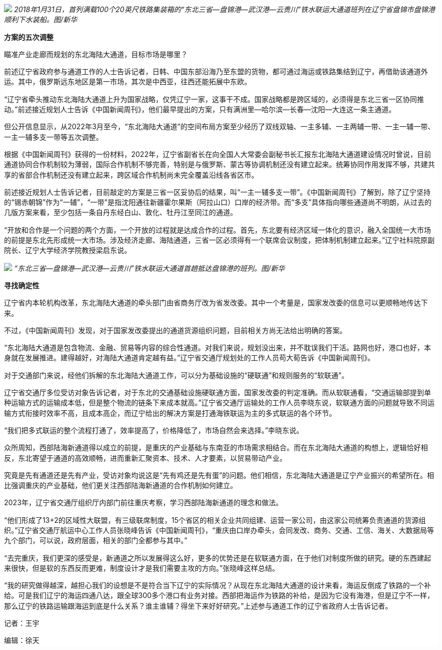 ![](https://inews.gtimg.com/om_bt/OLrVYfvh2qCKBqAQB6SGZKn11peNNpsa1GE1SXN7-vYg4AA/1000)
_2018年1月31日，首列满载100个20英尺铁路集装箱的“东北三省—盘锦港—武汉港—云贵川”铁水联运大通道班列在辽宁省盘锦市盘锦港顺利下水装船。图/新华_

**方案的五次调整**

瞄准产业走廊而规划的东北海陆大通道，目标市场是哪里？

前述辽宁省政府参与通道工作的人士告诉记者，日韩、中国东部沿海乃至东盟的货物，都可通过海运或铁路集结到辽宁，再借助该通道外运。其中，俄罗斯远东地区是第一市场，其次是中西亚，往西还能拓展中东欧。

“辽宁省牵头推动东北海陆大通道上升为国家战略，仅凭辽宁一家，这事干不成。国家战略都是跨区域的，必须得是东北三省一区协同推动。”前述接近规划人士告诉《中国新闻周刊》，他们最早提出的方案，只有满洲里—哈尔滨—长春—沈阳—大连这一条主通道。

但公开信息显示，从2022年3月至今，“东北海陆大通道”的空间布局方案至少经历了双线双轴、一主多辅、一主两辅一带、一主一辅一带、一主一辅多支一带等五次调整。

根据《中国新闻周刊》获得的一份材料，2022年，辽宁省副省长在向全国人大常委会副秘书长汇报东北海陆大通道建设情况时曾说，目前通道协同合作机制较为薄弱，国际合作机制不够完善，特别是与俄罗斯、蒙古等协调机制还没有建立起来。统筹协同作用发挥不够，共建共享的省部合作机制还没有建立起来，跨区域合作机制尚未完全覆盖沿线各省区市。

前述接近规划人士告诉记者，目前敲定的方案是三省一区妥协后的结果，叫“一主一辅多支一带”。《中国新闻周刊》了解到，除了辽宁坚持的“锡赤朝锦”作为“一辅”，“一带”是指沈阳通往新疆霍尔果斯（阿拉山口）口岸的经济带。而“多支”具体指向哪些通道尚不明朗，从过去的几版方案来看，至少包括一条自丹东经白山、敦化、牡丹江至同江的通道。

“开放和合作是一个问题的两个方面，一个开放的过程就是达成合作的过程。首先，东北要有经济区域一体化的意识，融入全国统一大市场的前提是东北先形成统一大市场。涉及经济走廊、海陆通道，三省一区必须得有一个联席会议制度，把体制机制建立起来。”辽宁社科院原副院长、辽宁大学经济学院教授梁启东说。

![](https://inews.gtimg.com/om_bt/O2vdQCnFFMq8vWYZYFZ_kvUsoy-B9bHp9I_1ZsffJVzfAAA/1000)
_“东北三省—盘锦港—武汉港—云贵川”铁水联运大通道首趟抵达盘锦港的班列。图/新华_

**寻找确定性**

辽宁省内本轮机构改革，东北海陆大通道的牵头部门由省商务厅改为省发改委。其中一个考量是，国家发改委的信息可以更顺畅地传达下来。

不过，《中国新闻周刊》发现，对于国家发改委提出的通道货源组织问题，目前相关方尚无法给出明确的答案。

“东北海陆大通道是包含物流、金融、贸易等内容的综合性通道。对我们来说，规划没出来，并不耽误我们干活。路网也好，港口也好，本身就在发展推进。建得越好，对海陆大通道肯定越有益。”辽宁省交通厅规划处的工作人员苟大荀告诉《中国新闻周刊》。

对于交通部门来说，经他们拆解的东北海陆大通道工作，可以分为基础设施的“硬联通”和规则服务的“软联通”。

辽宁省交通厅多位受访对象告诉记者，对于东北的交通基础设施硬联通方面，国家发改委的判定准确。而从软联通看，“交通运输部提到单种运输方式的运输成本低，但是整个物流的链条下来成本就高。”辽宁省交通厅运输处的工作人员李晓东说，软联通方面的问题就导致不同运输方式衔接时效率不高，且成本高企，而辽宁给出的解决方案是打通海铁联运为主的多式联运的各个环节。

“我们把多式联运的整个流程打通了，效率提高了，价格降低了，市场自然会来选择。”李晓东说。

众所周知，西部陆海新通道得以成立的前提，是重庆的产业基础与东南亚的市场需求相结合。而在东北海陆大通道的构想上，逻辑恰好相反，东北寄望于通道的高效顺畅，进而重新汇聚资本、技术、人才要素，以贸易带动产业。

究竟是先有通道还是先有产业，受访对象均说这是“先有鸡还是先有蛋”的问题。他们相信，东北海陆大通道是辽宁产业振兴的希望所在。相比强调重庆的产业基础，他们更关注西部陆海新通道的合作机制如何建立。

2023年，辽宁省交通厅组织厅内部门前往重庆考察，学习西部陆海新通道的理念和做法。

“他们形成了13+2的区域性大联盟，有三级联席制度，15个省区的相关企业共同组建、运营一家公司，由这家公司统筹负责通道的货源组织。”辽宁省交通厅航运中心工作人员张晓峰告诉《中国新闻周刊》，“重庆由口岸办牵头，会同发改、商务、交通、工信、海关、大数据局等九个部门，可以说，政府层面，相关的部门全都参与其中。”

“去完重庆，我们更深的感受是，新通道之所以发展得这么好，更多的优势还是在软联通方面，在于他们对制度所做的研究。硬的东西建起来很快，但是软的东西反而更难，制度设计才是我们需要主攻的方向。”张晓峰这样总结。

“我的研究做得越深，越担心我们的设想是不是符合当下辽宁的实际情况？从现在东北海陆大通道的设计来看，海运反倒成了铁路的一个补给。可是我们辽宁的海运四通八达，跟全球300多个港口有业务对接。西部把海运作为铁路的补给，是因为它没有海港，但是辽宁不一样，那么辽宁的铁路运输跟海运到底是什么关系？谁主谁辅？得坐下来好好研究。”上述参与通道工作的辽宁省政府人士告诉记者。

记者：王宇

编辑：徐天

